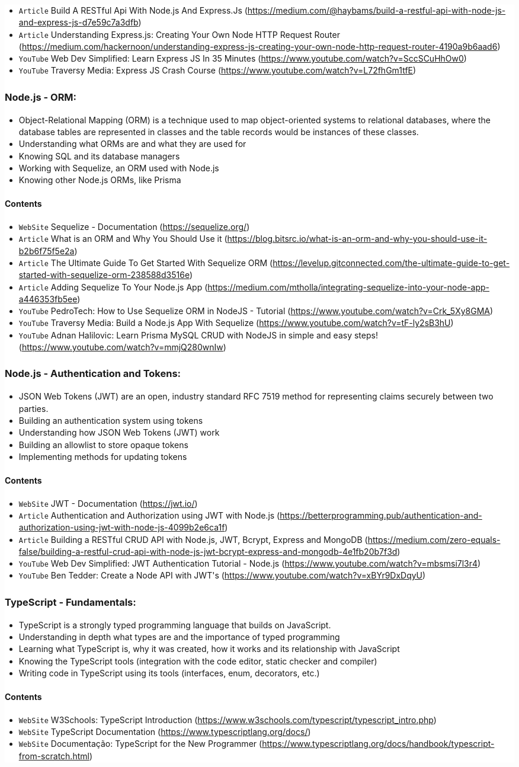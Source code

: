 - `Article` Build A RESTful Api With Node.js And Express.Js (https://medium.com/@haybams/build-a-restful-api-with-node-js-and-express-js-d7e59c7a3dfb)
- `Article` Understanding Express.js: Creating Your Own Node HTTP Request Router (https://medium.com/hackernoon/understanding-express-js-creating-your-own-node-http-request-router-4190a9b6aad6)
- `YouTube` Web Dev Simplified: Learn Express JS In 35 Minutes (https://www.youtube.com/watch?v=SccSCuHhOw0)
- `YouTube` Traversy Media: Express JS Crash Course (https://www.youtube.com/watch?v=L72fhGm1tfE)

### Node.js - ORM:
- Object-Relational Mapping (ORM) is a technique used to map object-oriented systems to relational databases, where the database tables are represented in classes and the table records would be instances of these classes.
- Understanding what ORMs are and what they are used for
- Knowing SQL and its database managers
- Working with Sequelize, an ORM used with Node.js
- Knowing other Node.js ORMs, like Prisma
#### Contents
- `WebSite` Sequelize - Documentation (https://sequelize.org/)
- `Article` What is an ORM and Why You Should Use it (https://blog.bitsrc.io/what-is-an-orm-and-why-you-should-use-it-b2b6f75f5e2a)
- `Article` The Ultimate Guide To Get Started With Sequelize ORM (https://levelup.gitconnected.com/the-ultimate-guide-to-get-started-with-sequelize-orm-238588d3516e)
- `Article` Adding Sequelize To Your Node.js App (https://medium.com/mtholla/integrating-sequelize-into-your-node-app-a446353fb5ee)
- `YouTube` PedroTech: How to Use Sequelize ORM in NodeJS - Tutorial (https://www.youtube.com/watch?v=Crk_5Xy8GMA)
- `YouTube` Traversy Media: Build a Node.js App With Sequelize (https://www.youtube.com/watch?v=tF-ly2sB3hU)
- `YouTube` Adnan Halilovic: Learn Prisma MySQL CRUD with NodeJS in simple and easy steps! (https://www.youtube.com/watch?v=mmjQ280wnIw)

### Node.js - Authentication and Tokens:
- JSON Web Tokens (JWT) are an open, industry standard RFC 7519 method for representing claims securely between two parties.
- Building an authentication system using tokens
- Understanding how JSON Web Tokens (JWT) work
- Building an allowlist to store opaque tokens
- Implementing methods for updating tokens
#### Contents
- `WebSite` JWT - Documentation (https://jwt.io/)
- `Article` Authentication and Authorization using JWT with Node.js (https://betterprogramming.pub/authentication-and-authorization-using-jwt-with-node-js-4099b2e6ca1f)
- `Article` Building a RESTful CRUD API with Node.js, JWT, Bcrypt, Express and MongoDB (https://medium.com/zero-equals-false/building-a-restful-crud-api-with-node-js-jwt-bcrypt-express-and-mongodb-4e1fb20b7f3d)
- `YouTube` Web Dev Simplified: JWT Authentication Tutorial - Node.js (https://www.youtube.com/watch?v=mbsmsi7l3r4)
- `YouTube` Ben Tedder: Create a Node API with JWT's (https://www.youtube.com/watch?v=xBYr9DxDqyU)

### TypeScript - Fundamentals:
- TypeScript is a strongly typed programming language that builds on JavaScript.
- Understanding in depth what types are and the importance of typed programming
- Learning what TypeScript is, why it was created, how it works and its relationship with JavaScript
- Knowing the TypeScript tools (integration with the code editor, static checker and compiler)
- Writing code in TypeScript using its tools (interfaces, enum, decorators, etc.)
#### Contents
- `WebSite` W3Schools: TypeScript Introduction (https://www.w3schools.com/typescript/typescript_intro.php)
- `WebSite` TypeScript Documentation (https://www.typescriptlang.org/docs/)
- `WebSite` Documentação: TypeScript for the New Programmer (https://www.typescriptlang.org/docs/handbook/typescript-from-scratch.html)